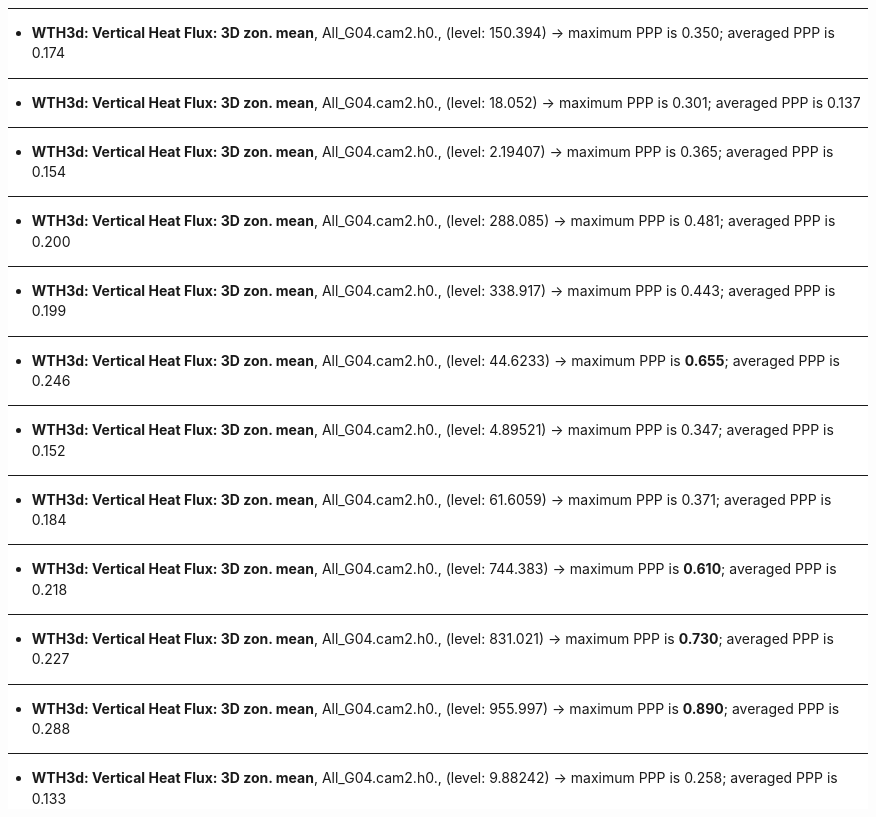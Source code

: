 ------ 
 
  * __WTH3d: Vertical Heat Flux: 3D zon. mean__, All_G04.cam2.h0., (level: 150.394) -> maximum PPP is 0.350; averaged PPP is 0.174 
 
------ 
 
  * __WTH3d: Vertical Heat Flux: 3D zon. mean__, All_G04.cam2.h0., (level: 18.052) -> maximum PPP is 0.301; averaged PPP is 0.137 
 
------ 
 
  * __WTH3d: Vertical Heat Flux: 3D zon. mean__, All_G04.cam2.h0., (level: 2.19407) -> maximum PPP is 0.365; averaged PPP is 0.154 
 
------ 
 
  * __WTH3d: Vertical Heat Flux: 3D zon. mean__, All_G04.cam2.h0., (level: 288.085) -> maximum PPP is 0.481; averaged PPP is 0.200 
 
------ 
 
  * __WTH3d: Vertical Heat Flux: 3D zon. mean__, All_G04.cam2.h0., (level: 338.917) -> maximum PPP is 0.443; averaged PPP is 0.199 
 
------ 
 
  * __WTH3d: Vertical Heat Flux: 3D zon. mean__, All_G04.cam2.h0., (level: 44.6233) -> maximum PPP is __0.655__; averaged PPP is 0.246 
 
------ 
 
  * __WTH3d: Vertical Heat Flux: 3D zon. mean__, All_G04.cam2.h0., (level: 4.89521) -> maximum PPP is 0.347; averaged PPP is 0.152 
 
------ 
 
  * __WTH3d: Vertical Heat Flux: 3D zon. mean__, All_G04.cam2.h0., (level: 61.6059) -> maximum PPP is 0.371; averaged PPP is 0.184 
 
------ 
 
  * __WTH3d: Vertical Heat Flux: 3D zon. mean__, All_G04.cam2.h0., (level: 744.383) -> maximum PPP is __0.610__; averaged PPP is 0.218 
 
------ 
 
  * __WTH3d: Vertical Heat Flux: 3D zon. mean__, All_G04.cam2.h0., (level: 831.021) -> maximum PPP is __0.730__; averaged PPP is 0.227 
 
------ 
 
  * __WTH3d: Vertical Heat Flux: 3D zon. mean__, All_G04.cam2.h0., (level: 955.997) -> maximum PPP is __0.890__; averaged PPP is 0.288 
 
------ 
 
  * __WTH3d: Vertical Heat Flux: 3D zon. mean__, All_G04.cam2.h0., (level: 9.88242) -> maximum PPP is 0.258; averaged PPP is 0.133 
 